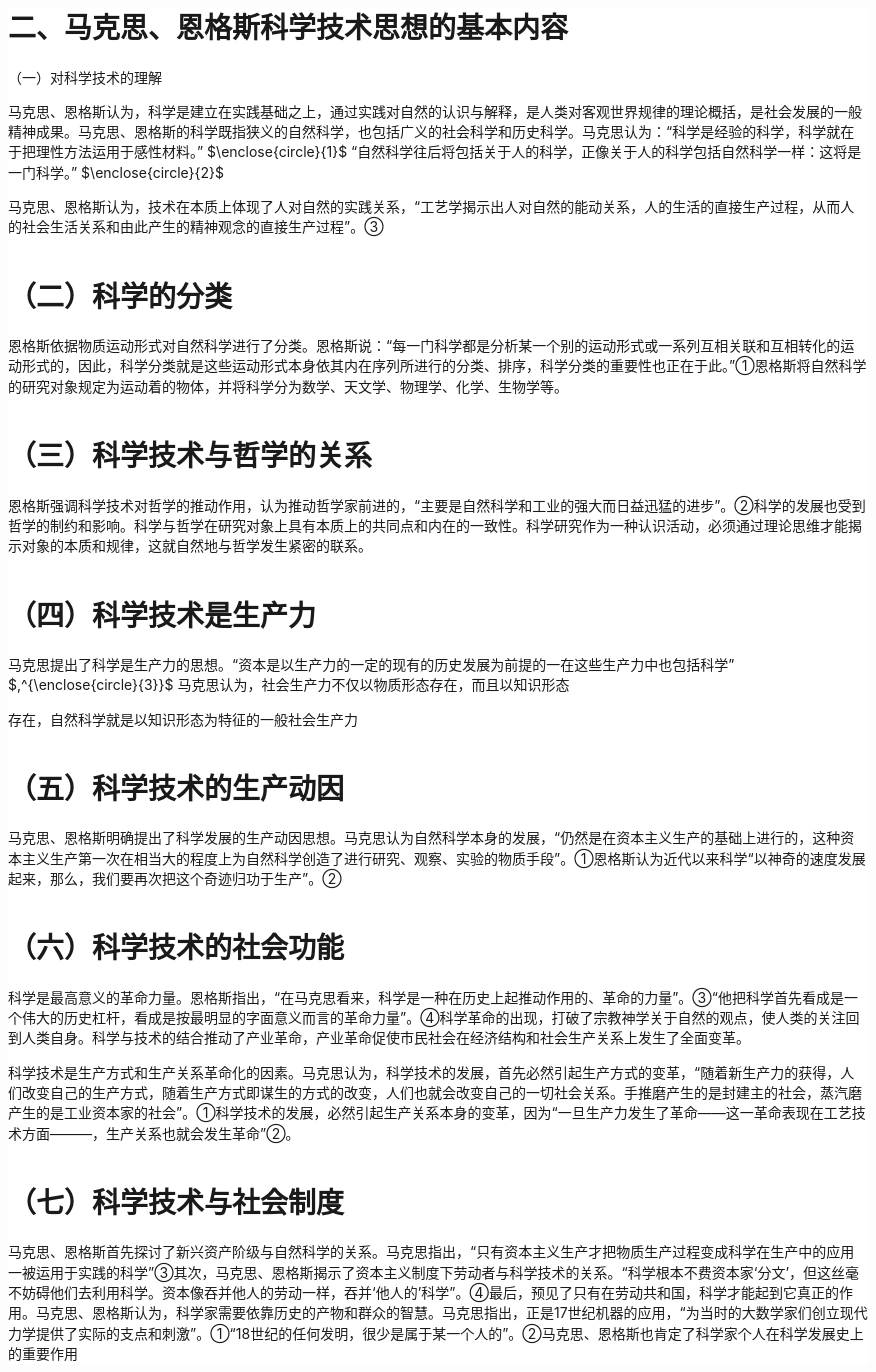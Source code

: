 # 二、马克思、恩格斯科学技术思想的基本内容  

（一）对科学技术的理解  

马克思、恩格斯认为，科学是建立在实践基础之上，通过实践对自然的认识与解释，是人类对客观世界规律的理论概括，是社会发展的一般精神成果。马克思、恩格斯的科学既指狭义的自然科学，也包括广义的社会科学和历史科学。马克思认为：“科学是经验的科学，科学就在于把理性方法运用于感性材料。” $\enclose{circle}{1}$ “自然科学往后将包括关于人的科学，正像关于人的科学包括自然科学一样：这将是一门科学。” $\enclose{circle}{2}$  

马克思、恩格斯认为，技术在本质上体现了人对自然的实践关系，“工艺学揭示出人对自然的能动关系，人的生活的直接生产过程，从而人的社会生活关系和由此产生的精神观念的直接生产过程”。③  

# （二）科学的分类  

恩格斯依据物质运动形式对自然科学进行了分类。恩格斯说：“每一门科学都是分析某一个别的运动形式或一系列互相关联和互相转化的运动形式的，因此，科学分类就是这些运动形式本身依其内在序列所进行的分类、排序，科学分类的重要性也正在于此。”①恩格斯将自然科学的研究对象规定为运动着的物体，并将科学分为数学、天文学、物理学、化学、生物学等。  

# （三）科学技术与哲学的关系  

恩格斯强调科学技术对哲学的推动作用，认为推动哲学家前进的，“主要是自然科学和工业的强大而日益迅猛的进步”。②科学的发展也受到哲学的制约和影响。科学与哲学在研究对象上具有本质上的共同点和内在的一致性。科学研究作为一种认识活动，必须通过理论思维才能揭示对象的本质和规律，这就自然地与哲学发生紧密的联系。  

# （四）科学技术是生产力  

马克思提出了科学是生产力的思想。“资本是以生产力的一定的现有的历史发展为前提的一在这些生产力中也包括科学” $,^{\enclose{circle}{3}}$ 马克思认为，社会生产力不仅以物质形态存在，而且以知识形态  

存在，自然科学就是以知识形态为特征的一般社会生产力  

# （五）科学技术的生产动因  

马克思、恩格斯明确提出了科学发展的生产动因思想。马克思认为自然科学本身的发展，“仍然是在资本主义生产的基础上进行的，这种资本主义生产第一次在相当大的程度上为自然科学创造了进行研究、观察、实验的物质手段”。①恩格斯认为近代以来科学“以神奇的速度发展起来，那么，我们要再次把这个奇迹归功于生产”。②  

# （六）科学技术的社会功能  

科学是最高意义的革命力量。恩格斯指出，“在马克思看来，科学是一种在历史上起推动作用的、革命的力量”。③“他把科学首先看成是一个伟大的历史杠杆，看成是按最明显的字面意义而言的革命力量”。④科学革命的出现，打破了宗教神学关于自然的观点，使人类的关注回到人类自身。科学与技术的结合推动了产业革命，产业革命促使市民社会在经济结构和社会生产关系上发生了全面变革。  

科学技术是生产方式和生产关系革命化的因素。马克思认为，科学技术的发展，首先必然引起生产方式的变革，“随着新生产力的获得，人们改变自己的生产方式，随着生产方式即谋生的方式的改变，人们也就会改变自己的一切社会关系。手推磨产生的是封建主的社会，蒸汽磨产生的是工业资本家的社会”。①科学技术的发展，必然引起生产关系本身的变革，因为“一旦生产力发生了革命——这一革命表现在工艺技术方面———，生产关系也就会发生革命”②。  

# （七）科学技术与社会制度  

马克思、恩格斯首先探讨了新兴资产阶级与自然科学的关系。马克思指出，“只有资本主义生产才把物质生产过程变成科学在生产中的应用一被运用于实践的科学”③其次，马克思、恩格斯揭示了资本主义制度下劳动者与科学技术的关系。“科学根本不费资本家‘分文’，但这丝毫不妨碍他们去利用科学。资本像吞并他人的劳动一样，吞并‘他人的’科学”。④最后，预见了只有在劳动共和国，科学才能起到它真正的作用。马克思、恩格斯认为，科学家需要依靠历史的产物和群众的智慧。马克思指出，正是17世纪机器的应用，“为当时的大数学家们创立现代力学提供了实际的支点和刺激”。①“18世纪的任何发明，很少是属于某一个人的”。②马克思、恩格斯也肯定了科学家个人在科学发展史上的重要作用  
